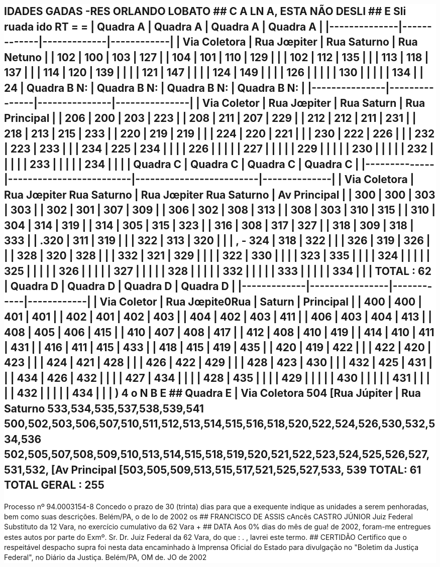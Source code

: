 ## IDADES GADAS -RES ORLANDO LOBATO ## C A LN A, ESTA NÃO DESLI ## E Sli ruada ido RT = = | Quadra A | Quadra A | Quadra A | Quadra A | |--------------|-------------|-------------|------------| | Via Coletora | Rua Jœpiter | Rua Saturno | Rua Netuno | | 102 | 100 | 103 | 127 | | 104 | 101 | 110 | 129 | | | 102 | 112 | 135 | | | 113 | 118 | 137 | | | 114 | 120 | 139 | | | | 121 | 147 | | | | 124 | 149 | | | | 126 | | | | | 130 | | | | | 134 | | 24 | Quadra B N: | Quadra B N: | Quadra B N: | Quadra B N: | |---------------|---------------|---------------|---------------| | Via Coletor | Rua Jœpiter | Rua Saturn | Rua Principal | | 206 | 200 | 203 | 223 | | 208 | 211 | 207 | 229 | | 212 | 212 | 211 | 231 | | 218 | 213 | 215 | 233 | | 220 | 219 | 219 | | | 224 | 220 | 221 | | | 230 | 222 | 226 | | | 232 | 223 | 233 | | | 234 | 225 | 234 | | | | 226 | | | | | 227 | | | | | 229 | | | | | 230 | | | | | 232 | | | | | 233 | | | | | 234 | | | | Quadra C | Quadra C | Quadra C | Quadra C | |--------------|-------------------------|-------------------------|--------------| | Via Coletora | Rua Jœpiter Rua Saturno | Rua Jœpiter Rua Saturno | Av Principal | | 300 | 300 | 303 | 303 | | 302 | 301 | 307 | 309 | | 306 | 302 | 308 | 313 | | 308 | 303 | 310 | 315 | | 310 | 304 | 314 | 319 | | 314 | 305 | 315 | 323 | | 316 | 308 | 317 | 327 | | 318 | 309 | 318 | 333 | | .320 | 311 | 319 | | | 322 | 313 | 320 | | | , - 324 | 318 | 322 | | | 326 | 319 | 326 | | | 328 | 320 | 328 | | | 332 | 321 | 329 | | | | 322 | 330 | | | | 323 | 335 | | | | 324 | | | | | 325 | | | | | 326 | | | | | 327 | | | | | 328 | | | | | 332 | | | | | 333 | | | | | 334 | | | TOTAL : 62 | Quadra D | Quadra D | Quadra D | Quadra D | |-------------|----------------|------------|------------| | Via Coletor | Rua Jœpite0Rua | Saturn | Principal | | 400 | 400 | 401 | 401 | | 402 | 401 | 402 | 403 | | 404 | 402 | 403 | 411 | | 406 | 403 | 404 | 413 | | 408 | 405 | 406 | 415 | | 410 | 407 | 408 | 417 | | 412 | 408 | 410 | 419 | | 414 | 410 | 411 | 431 | | 416 | 411 | 415 | 433 | | 418 | 415 | 419 | 435 | | 420 | 419 | 422 | | | 422 | 420 | 423 | | | 424 | 421 | 428 | | | 426 | 422 | 429 | | | 428 | 423 | 430 | | | 432 | 425 | 431 | | | 434 | 426 | 432 | | | | 427 | 434 | | | | 428 | 435 | | | | 429 | | | | | 430 | | | | | 431 | | | | | 432 | | | | | 434 | | | ) 4 o N B E ## Quadra E | Via Coletora 504 [Rua Júpiter | Rua Saturno 533,534,535,537,538,539,541 500,502,503,506,507,510,511,512,513,514,515,516,518,520,522,524,526,530,532,534,536 502,505,507,508,509,510,513,514,515,518,519,520,521,522,523,524,525,526,527,531,532, [Av Principal [503,505,509,513,515,517,521,525,527,533, 539 TOTAL: 61 TOTAL GERAL : 255

Processo nº 94.0003154-8 Concedo o prazo de 30 (trinta) dias para que a exequente indique as unidades a serem penhoradas, bem como suas descrições. Belém/PA, o de lo de 2002 os ## FRANCISCO DE ASSIS cAncês CASTRO JÚNIOR Juiz Federal Substituto da 12 Vara, no exercício cumulativo da 62 Vara + ## DATA Aos 0% dias do mês de gua! de 2002, foram-me entregues estes autos por parte do Exmº. Sr. Dr. Juiz Federal da 62 Vara, do que : . , lavrei este termo. ## CERTIDÃO Certifico que o respeitável despacho supra foi nesta data encaminhado à Imprensa Oficial do Estado para divulgação no "Boletim da Justiça Federal", no Diário da Justiça. Belém/PA, OM de. JO de 2002
